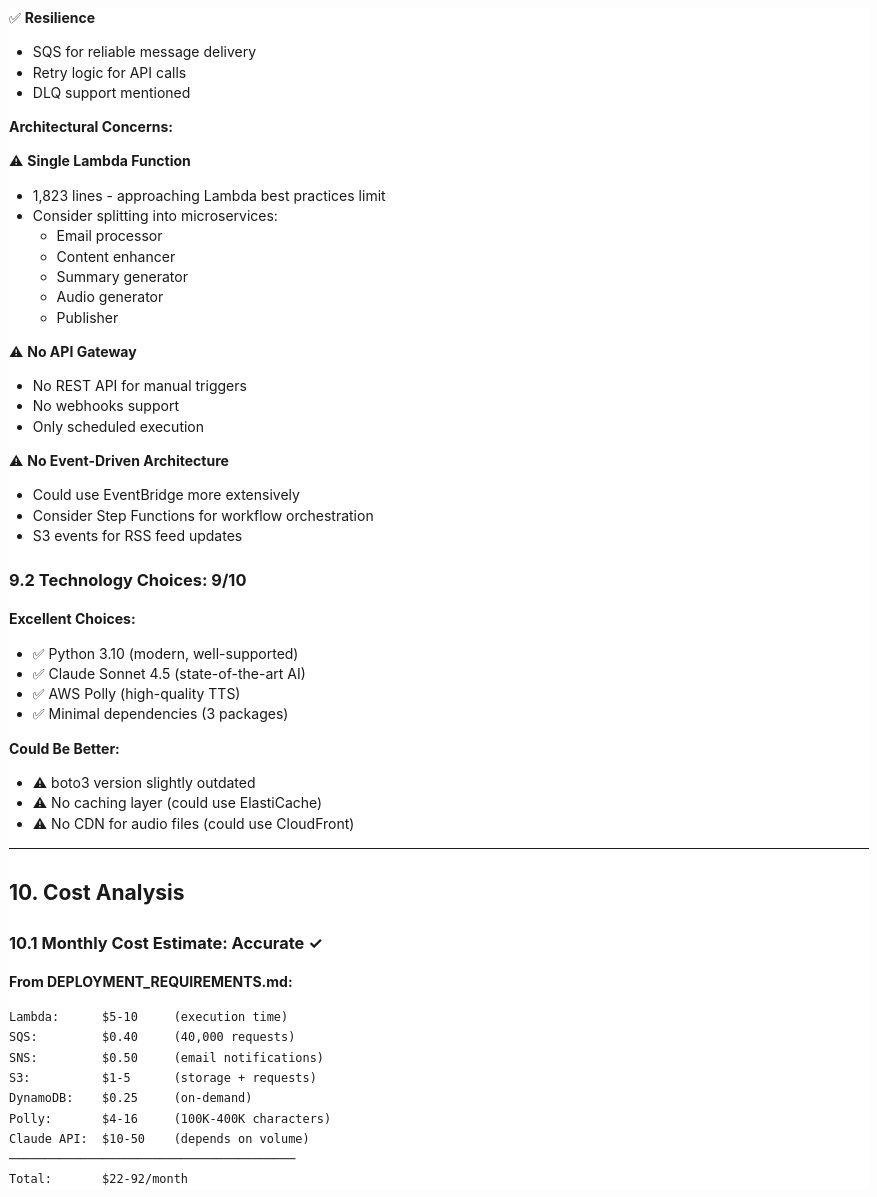 ✅ **Resilience**
- SQS for reliable message delivery
- Retry logic for API calls
- DLQ support mentioned

**Architectural Concerns:**

⚠️ **Single Lambda Function**
- 1,823 lines - approaching Lambda best practices limit
- Consider splitting into microservices:
  - Email processor
  - Content enhancer
  - Summary generator
  - Audio generator
  - Publisher

⚠️ **No API Gateway**
- No REST API for manual triggers
- No webhooks support
- Only scheduled execution

⚠️ **No Event-Driven Architecture**
- Could use EventBridge more extensively
- Consider Step Functions for workflow orchestration
- S3 events for RSS feed updates

### 9.2 Technology Choices: 9/10

**Excellent Choices:**
- ✅ Python 3.10 (modern, well-supported)
- ✅ Claude Sonnet 4.5 (state-of-the-art AI)
- ✅ AWS Polly (high-quality TTS)
- ✅ Minimal dependencies (3 packages)

**Could Be Better:**
- ⚠️ boto3 version slightly outdated
- ⚠️ No caching layer (could use ElastiCache)
- ⚠️ No CDN for audio files (could use CloudFront)

---

## 10. Cost Analysis

### 10.1 Monthly Cost Estimate: Accurate ✓

**From DEPLOYMENT_REQUIREMENTS.md:**
```
Lambda:      $5-10     (execution time)
SQS:         $0.40     (40,000 requests)
SNS:         $0.50     (email notifications)
S3:          $1-5      (storage + requests)
DynamoDB:    $0.25     (on-demand)
Polly:       $4-16     (100K-400K characters)
Claude API:  $10-50    (depends on volume)
────────────────────────────────────────
Total:       $22-92/month
```
